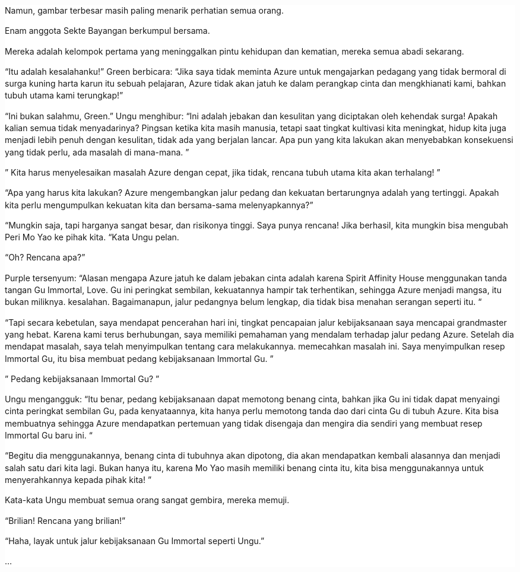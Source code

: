 Namun, gambar terbesar masih paling menarik perhatian semua orang.

Enam anggota Sekte Bayangan berkumpul bersama.

Mereka adalah kelompok pertama yang meninggalkan pintu kehidupan dan kematian, mereka semua abadi sekarang.

“Itu adalah kesalahanku!” Green berbicara: “Jika saya tidak meminta Azure untuk mengajarkan pedagang yang tidak bermoral di surga kuning harta karun itu sebuah pelajaran, Azure tidak akan jatuh ke dalam perangkap cinta dan mengkhianati kami, bahkan tubuh utama kami terungkap!”

“Ini bukan salahmu, Green.” Ungu menghibur: “Ini adalah jebakan dan kesulitan yang diciptakan oleh kehendak surga! Apakah kalian semua tidak menyadarinya? Pingsan ketika kita masih manusia, tetapi saat tingkat kultivasi kita meningkat, hidup kita juga menjadi lebih penuh dengan kesulitan, tidak ada yang berjalan lancar. Apa pun yang kita lakukan akan menyebabkan konsekuensi yang tidak perlu, ada masalah di mana-mana. ”

” Kita harus menyelesaikan masalah Azure dengan cepat, jika tidak, rencana tubuh utama kita akan terhalang! ”

“Apa yang harus kita lakukan? Azure mengembangkan jalur pedang dan kekuatan bertarungnya adalah yang tertinggi. Apakah kita perlu mengumpulkan kekuatan kita dan bersama-sama melenyapkannya?”

“Mungkin saja, tapi harganya sangat besar, dan risikonya tinggi. Saya punya rencana! Jika berhasil, kita mungkin bisa mengubah Peri Mo Yao ke pihak kita. “Kata Ungu pelan.

“Oh? Rencana apa?”

Purple tersenyum: “Alasan mengapa Azure jatuh ke dalam jebakan cinta adalah karena Spirit Affinity House menggunakan tanda tangan Gu Immortal, Love. Gu ini peringkat sembilan, kekuatannya hampir tak terhentikan, sehingga Azure menjadi mangsa, itu bukan miliknya. kesalahan. Bagaimanapun, jalur pedangnya belum lengkap, dia tidak bisa menahan serangan seperti itu. “



“Tapi secara kebetulan, saya mendapat pencerahan hari ini, tingkat pencapaian jalur kebijaksanaan saya mencapai grandmaster yang hebat. Karena kami terus berhubungan, saya memiliki pemahaman yang mendalam terhadap jalur pedang Azure. Setelah dia mendapat masalah, saya telah menyimpulkan tentang cara melakukannya. memecahkan masalah ini. Saya menyimpulkan resep Immortal Gu, itu bisa membuat pedang kebijaksanaan Immortal Gu. ”

” Pedang kebijaksanaan Immortal Gu? ”

Ungu mengangguk: “Itu benar, pedang kebijaksanaan dapat memotong benang cinta, bahkan jika Gu ini tidak dapat menyaingi cinta peringkat sembilan Gu, pada kenyataannya, kita hanya perlu memotong tanda dao dari cinta Gu di tubuh Azure. Kita bisa membuatnya sehingga Azure mendapatkan pertemuan yang tidak disengaja dan mengira dia sendiri yang membuat resep Immortal Gu baru ini. “

“Begitu dia menggunakannya, benang cinta di tubuhnya akan dipotong, dia akan mendapatkan kembali alasannya dan menjadi salah satu dari kita lagi. Bukan hanya itu, karena Mo Yao masih memiliki benang cinta itu, kita bisa menggunakannya untuk menyerahkannya kepada pihak kita! ”

Kata-kata Ungu membuat semua orang sangat gembira, mereka memuji.

“Brilian! Rencana yang brilian!”

“Haha, layak untuk jalur kebijaksanaan Gu Immortal seperti Ungu.”

…
